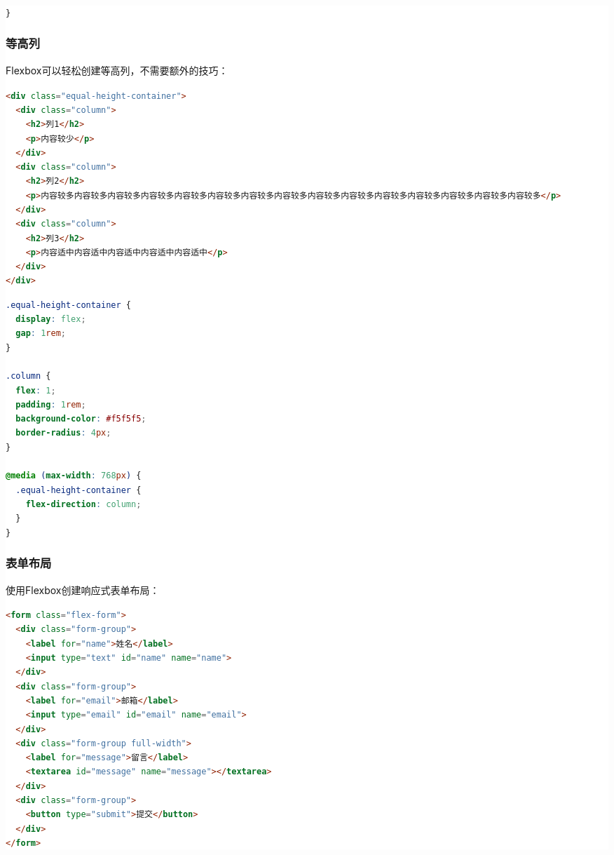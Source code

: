 ```css
}
```

### 等高列

Flexbox可以轻松创建等高列，不需要额外的技巧：

```html
<div class="equal-height-container">
  <div class="column">
    <h2>列1</h2>
    <p>内容较少</p>
  </div>
  <div class="column">
    <h2>列2</h2>
    <p>内容较多内容较多内容较多内容较多内容较多内容较多内容较多内容较多内容较多内容较多内容较多内容较多内容较多内容较多内容较多</p>
  </div>
  <div class="column">
    <h2>列3</h2>
    <p>内容适中内容适中内容适中内容适中内容适中</p>
  </div>
</div>
```

```css
.equal-height-container {
  display: flex;
  gap: 1rem;
}

.column {
  flex: 1;
  padding: 1rem;
  background-color: #f5f5f5;
  border-radius: 4px;
}

@media (max-width: 768px) {
  .equal-height-container {
    flex-direction: column;
  }
}
```

### 表单布局

使用Flexbox创建响应式表单布局：

```html
<form class="flex-form">
  <div class="form-group">
    <label for="name">姓名</label>
    <input type="text" id="name" name="name">
  </div>
  <div class="form-group">
    <label for="email">邮箱</label>
    <input type="email" id="email" name="email">
  </div>
  <div class="form-group full-width">
    <label for="message">留言</label>
    <textarea id="message" name="message"></textarea>
  </div>
  <div class="form-group">
    <button type="submit">提交</button>
  </div>
</form>
```